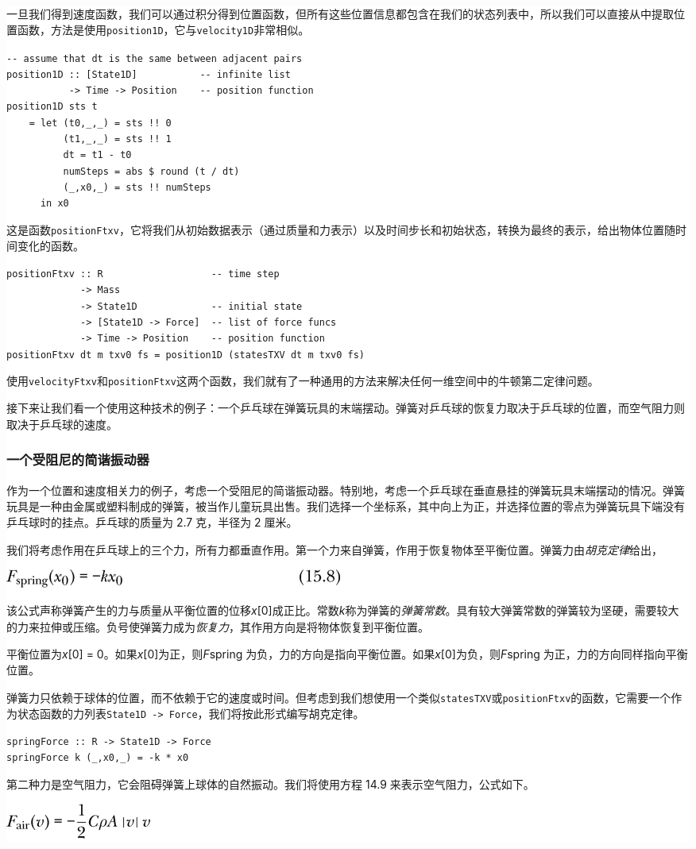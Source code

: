 一旦我们得到速度函数，我们可以通过积分得到位置函数，但所有这些位置信息都包含在我们的状态列表中，所以我们可以直接从中提取位置函数，方法是使用`position1D`，它与`velocity1D`非常相似。

```
-- assume that dt is the same between adjacent pairs
position1D :: [State1D]           -- infinite list
           -> Time -> Position    -- position function
position1D sts t
    = let (t0,_,_) = sts !! 0
          (t1,_,_) = sts !! 1
          dt = t1 - t0
          numSteps = abs $ round (t / dt)
          (_,x0,_) = sts !! numSteps
      in x0
```

这是函数`positionFtxv`，它将我们从初始数据表示（通过质量和力表示）以及时间步长和初始状态，转换为最终的表示，给出物体位置随时间变化的函数。

```
positionFtxv :: R                   -- time step
             -> Mass
             -> State1D             -- initial state
             -> [State1D -> Force]  -- list of force funcs
             -> Time -> Position    -- position function
positionFtxv dt m txv0 fs = position1D (statesTXV dt m txv0 fs)
```

使用`velocityFtxv`和`positionFtxv`这两个函数，我们就有了一种通用的方法来解决任何一维空间中的牛顿第二定律问题。

接下来让我们看一个使用这种技术的例子：一个乒乓球在弹簧玩具的末端摆动。弹簧对乒乓球的恢复力取决于乒乓球的位置，而空气阻力则取决于乒乓球的速度。

### 一个受阻尼的简谐振动器

作为一个位置和速度相关力的例子，考虑一个受阻尼的简谐振动器。特别地，考虑一个乒乓球在垂直悬挂的弹簧玩具末端摆动的情况。弹簧玩具是一种由金属或塑料制成的弹簧，被当作儿童玩具出售。我们选择一个坐标系，其中向上为正，并选择位置的零点为弹簧玩具下端没有乒乓球时的挂点。乒乓球的质量为 2.7 克，半径为 2 厘米。

我们将考虑作用在乒乓球上的三个力，所有力都垂直作用。第一个力来自弹簧，作用于恢复物体至平衡位置。弹簧力由*胡克定律*给出，

![Image](img/254equ01.jpg)

该公式声称弹簧产生的力与质量从平衡位置的位移*x*[0]成正比。常数*k*称为弹簧的*弹簧常数*。具有较大弹簧常数的弹簧较为坚硬，需要较大的力来拉伸或压缩。负号使弹簧力成为*恢复力*，其作用方向是将物体恢复到平衡位置。

平衡位置为*x*[0] = 0。如果*x*[0]为正，则*F*spring 为负，力的方向是指向平衡位置。如果*x*[0]为负，则*F*spring 为正，力的方向同样指向平衡位置。

弹簧力只依赖于球体的位置，而不依赖于它的速度或时间。但考虑到我们想使用一个类似`statesTXV`或`positionFtxv`的函数，它需要一个作为状态函数的力列表`State1D -> Force`，我们将按此形式编写胡克定律。

```
springForce :: R -> State1D -> Force
springForce k (_,x0,_) = -k * x0
```

第二种力是空气阻力，它会阻碍弹簧上球体的自然振动。我们将使用方程 14.9 来表示空气阻力，公式如下。

![Image](img/254equ02.jpg)
